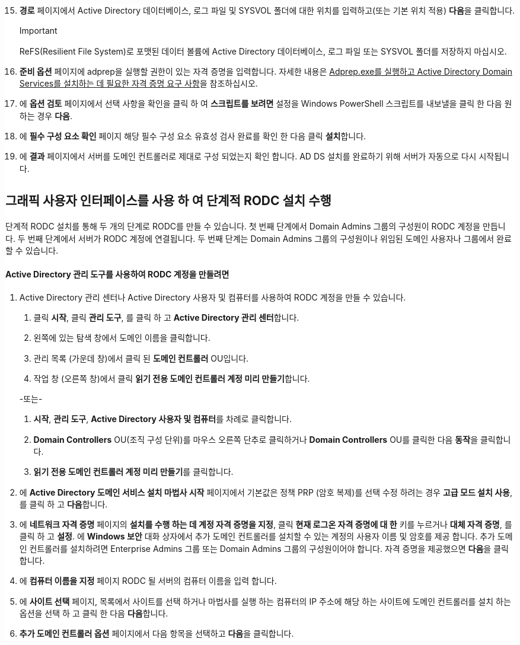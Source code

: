 15. **경로** 페이지에서 Active Directory 데이터베이스, 로그 파일 및 SYSVOL 폴더에 대한 위치를 입력하고(또는 기본 위치 적용) **다음**을 클릭합니다.  

    > [!IMPORTANT]  
    > ReFS(Resilient File System)로 포맷된 데이터 볼륨에 Active Directory 데이터베이스, 로그 파일 또는 SYSVOL 폴더를 저장하지 마십시오.  

16. **준비 옵션** 페이지에 adprep을 실행할 권한이 있는 자격 증명을 입력합니다. 자세한 내용은 [Adprep.exe를 실행하고 Active Directory Domain Services를 설치하는 데 필요한 자격 증명 요구 사항](../../ad-ds/deploy/Install-Active-Directory-Domain-Services--Level-100-.md#BKMK_Creds)을 참조하십시오.  

17. 에 **옵션 검토** 페이지에서 선택 사항을 확인을 클릭 하 여 **스크립트를 보려면** 설정을 Windows PowerShell 스크립트를 내보낼을 클릭 한 다음 원하는 경우 **다음**.  

18. 에 **필수 구성 요소 확인** 페이지 해당 필수 구성 요소 유효성 검사 완료를 확인 한 다음 클릭 **설치**합니다.  

19. 에 **결과** 페이지에서 서버를 도메인 컨트롤러로 제대로 구성 되었는지 확인 합니다. AD DS 설치를 완료하기 위해 서버가 자동으로 다시 시작됩니다.  

## <a name="performing-a-staged-rodc-installation-using-the-graphical-user-interface"></a><a name="BKMK_UIStaged"></a>그래픽 사용자 인터페이스를 사용 하 여 단계적 RODC 설치 수행  
단계적 RODC 설치를 통해 두 개의 단계로 RODC를 만들 수 있습니다. 첫 번째 단계에서 Domain Admins 그룹의 구성원이 RODC 계정을 만듭니다. 두 번째 단계에서 서버가 RODC 계정에 연결됩니다. 두 번째 단계는 Domain Admins 그룹의 구성원이나 위임된 도메인 사용자나 그룹에서 완료할 수 있습니다.  

#### <a name="to-create-an-rodc-account-by-using-the-active-directory-management-tools"></a>Active Directory 관리 도구를 사용하여 RODC 계정을 만들려면  

1.  Active Directory 관리 센터나 Active Directory 사용자 및 컴퓨터를 사용하여 RODC 계정을 만들 수 있습니다.  

    1.  클릭 **시작**, 클릭 **관리 도구**, 를 클릭 하 고 **Active Directory 관리 센터**합니다.  

    2.  왼쪽에 있는 탐색 창에서 도메인 이름을 클릭합니다.  

    3.  관리 목록 (가운데 창)에서 클릭 된 **도메인 컨트롤러** OU입니다.  

    4.  작업 창 (오른쪽 창)에서 클릭 **읽기 전용 도메인 컨트롤러 계정 미리 만들기**합니다.  

    -또는-  

    1.  **시작**, **관리 도구**, **Active Directory 사용자 및 컴퓨터**를 차례로 클릭합니다.  

    2.  **Domain Controllers** OU(조직 구성 단위)를 마우스 오른쪽 단추로 클릭하거나 **Domain Controllers** OU를 클릭한 다음 **동작**을 클릭합니다.  

    3.  **읽기 전용 도메인 컨트롤러 계정 미리 만들기**를 클릭합니다.  

2.  에 **Active Directory 도메인 서비스 설치 마법사 시작** 페이지에서 기본값은 정책 PRP (암호 복제)를 선택 수정 하려는 경우 **고급 모드 설치 사용**, 를 클릭 하 고 **다음**합니다.  

3.  에 **네트워크 자격 증명** 페이지의 **설치를 수행 하는 데 계정 자격 증명을 지정**, 클릭 **현재 로그온 자격 증명에 대 한** 키를 누르거나 **대체 자격 증명**, 를 클릭 하 고 **설정**. 에 **Windows 보안** 대화 상자에서 추가 도메인 컨트롤러를 설치할 수 있는 계정의 사용자 이름 및 암호를 제공 합니다. 추가 도메인 컨트롤러를 설치하려면 Enterprise Admins 그룹 또는 Domain Admins 그룹의 구성원이어야 합니다. 자격 증명을 제공했으면 **다음**을 클릭합니다.  

4.  에 **컴퓨터 이름을 지정** 페이지 RODC 될 서버의 컴퓨터 이름을 입력 합니다.  

5.  에 **사이트 선택** 페이지, 목록에서 사이트를 선택 하거나 마법사를 실행 하는 컴퓨터의 IP 주소에 해당 하는 사이트에 도메인 컨트롤러를 설치 하는 옵션을 선택 하 고 클릭 한 다음 **다음**합니다.  

6.  **추가 도메인 컨트롤러 옵션** 페이지에서 다음 항목을 선택하고 **다음**을 클릭합니다.  
